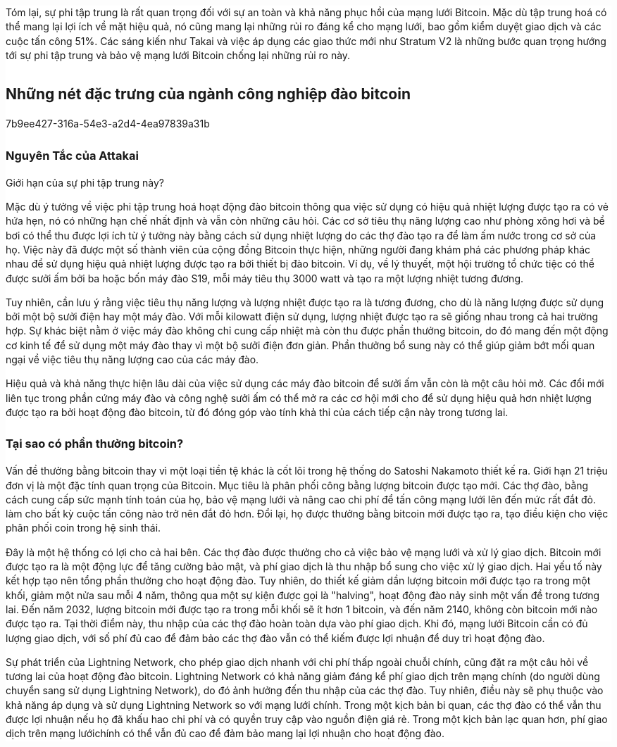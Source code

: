Tóm lại, sự phi tập trung là rất quan trọng đối với sự an toàn và khả năng phục hồi của mạng lưới Bitcoin. Mặc dù tập trung hoá có thể mang lại lợi ích về mặt hiệu quả, nó cũng mang lại những rủi ro đáng kể cho mạng lưới, bao gồm kiểm duyệt giao dịch và các cuộc tấn công 51%. Các sáng kiến như Takai và việc áp dụng các giao thức mới như Stratum V2 là những bước quan trọng hướng tới sự phi tập trung và bảo vệ mạng lưới Bitcoin chống lại những rủi ro này.

## Những nét đặc trưng của ngành công nghiệp đào bitcoin
<chapterId>7b9ee427-316a-54e3-a2d4-4ea97839a31b</chapterId>

### Nguyên Tắc của Attakai

Giới hạn của sự phi tập trung này?

Mặc dù ý tưởng về việc phi tập trung hoá hoạt động đào bitcoin thông qua việc sử dụng có hiệu quả nhiệt lượng được tạo ra có vẻ hứa hẹn, nó có những hạn chế nhất định và vẫn còn những câu hỏi. Các cơ sở tiêu thụ năng lượng cao như phòng xông hơi và bể bơi có thể thu được lợi ích từ ý tưởng này bằng cách sử dụng nhiệt lượng do các thợ đào tạo ra để làm ấm nước trong cơ sở của họ. Việc này đã được một số thành viên của cộng đồng Bitcoin thực hiện, những người đang khám phá các phương pháp khác nhau để sử dụng hiệu quả nhiệt lượng được tạo ra bởi thiết bị đào bitcoin. Ví dụ, về lý thuyết, một hội trường tổ chức tiệc có thể được sưởi ấm bởi ba hoặc bốn máy đào S19, mỗi máy tiêu thụ 3000 watt và tạo ra một lượng nhiệt tương đương.

Tuy nhiên, cần lưu ý rằng việc tiêu thụ năng lượng và lượng nhiệt được tạo ra là tương đương, cho dù là năng lượng được sử dụng bởi một bộ sưởi điện hay một máy đào. Với mỗi kilowatt điện sử dụng, lượng nhiệt được tạo ra sẽ giống nhau trong cả hai trường hợp. Sự khác biệt nằm ở việc máy đào không chỉ cung cấp nhiệt mà còn thu được phần thưởng bitcoin, do đó mang đến một động cơ kinh tế để sử dụng một máy đào thay vì một bộ sưởi điện đơn giản. Phần thưởng bổ sung này có thể giúp giảm bớt mối quan ngại về việc tiêu thụ năng lượng cao của các máy đào.

Hiệu quả và khả năng thực hiện lâu dài của việc sử dụng các máy đào bitcoin để sưởi ấm vẫn còn là một câu hỏi mở. Các đổi mới liên tục trong phần cứng máy đào và công nghệ sưởi ấm có thể mở ra các cơ hội mới cho để sử dụng hiệu quả hơn nhiệt lượng được tạo ra bởi hoạt động đào bitcoin, từ đó đóng góp vào tính khả thi của cách tiếp cận này trong tương lai.

### Tại sao có phần thưởng bitcoin?
Vấn đề thưởng bằng bitcoin thay vì một loại tiền tệ khác là cốt lõi trong hệ thống do Satoshi Nakamoto thiết kế ra. Giới hạn 21 triệu đơn vị là một đặc tính quan trọng của Bitcoin. Mục tiêu là phân phối công bằng lượng bitcoin được tạo mới. Các thợ đào, bằng cách cung cấp sức mạnh tính toán của họ, bảo vệ mạng lưới và nâng cao chi phí để tấn công mạng lưới lên đến mức rất đắt đỏ. làm cho bất kỳ cuộc tấn công nào trở nên đắt đỏ hơn. Đổi lại, họ được thưởng bằng bitcoin mới được tạo ra, tạo điều kiện cho việc phân phối coin trong hệ sinh thái.

Đây là một hệ thống có lợi cho cả hai bên. Các thợ đào được thưởng cho cả việc bảo vệ mạng lưới và xử lý giao dịch. Bitcoin mới được tạo ra là một động lực để tăng cường bảo mật, và phí giao dịch là thu nhập bổ sung cho việc xử lý giao dịch. Hai yếu tố này kết hợp tạo nên tổng phần thưởng cho hoạt động đào. Tuy nhiên, do thiết kế giảm dần lượng bitcoin mới được tạo ra trong một khối, giảm một nửa sau mỗi 4 năm, thông qua một sự kiện được gọi là "halving", hoạt động đào nảy sinh một vấn đề trong tương lai. Đến năm 2032, lượng bitcoin mới được tạo ra trong mỗi khối sẽ ít hơn 1 bitcoin, và đến năm 2140, không còn bitcoin mới nào được tạo ra. Tại thời điểm này, thu nhập của các thợ đào hoàn toàn dựa vào phí giao dịch. Khi đó, mạng lưới Bitcoin cần có đủ lượng giao dịch, với số phí đủ cao để đảm bảo các thợ đào vẫn có thể kiếm được lợi nhuận để duy trì hoạt động đào.

Sự phát triển của Lightning Network, cho phép giao dịch nhanh với chi phí thấp ngoài chuỗi chính, cũng đặt ra một câu hỏi về tương lai của hoạt động đào bitcoin. Lightning Network có khả năng giảm đáng kể phí giao dịch trên mạng chính (do người dùng chuyển sang sử dụng Lightning Network), do đó ảnh hưởng đến thu nhập của các thợ đào. Tuy nhiên, điều này sẽ phụ thuộc vào khả năng áp dụng và sử dụng Lightning Network so với mạng lưới chính. Trong một kịch bản bi quan, các thợ đào có thể vẫn thu được lợi nhuận nếu họ đã khấu hao chi phí và có quyền truy cập vào nguồn điện giá rẻ. Trong một kịch bản lạc quan hơn, phí giao dịch trên mạng lướichính có thể vẫn đủ cao để đảm bảo mang lại lợi nhuận cho hoạt động đào.
